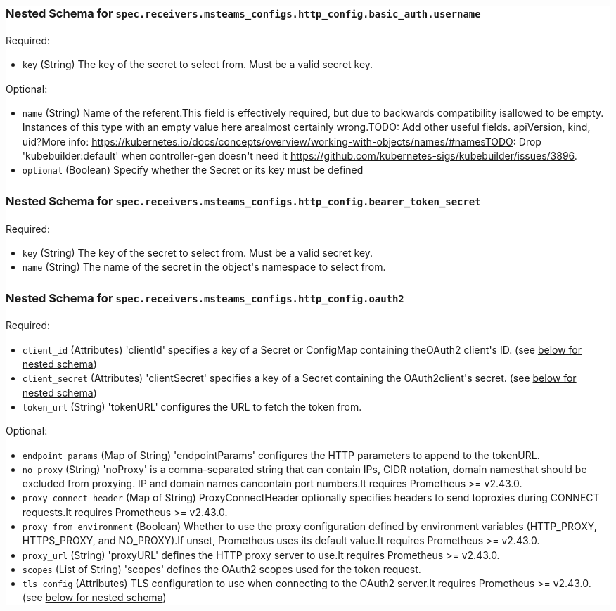 
<a id="nestedatt--spec--receivers--msteams_configs--http_config--basic_auth--username"></a>
### Nested Schema for `spec.receivers.msteams_configs.http_config.basic_auth.username`

Required:

- `key` (String) The key of the secret to select from.  Must be a valid secret key.

Optional:

- `name` (String) Name of the referent.This field is effectively required, but due to backwards compatibility isallowed to be empty. Instances of this type with an empty value here arealmost certainly wrong.TODO: Add other useful fields. apiVersion, kind, uid?More info: https://kubernetes.io/docs/concepts/overview/working-with-objects/names/#namesTODO: Drop 'kubebuilder:default' when controller-gen doesn't need it https://github.com/kubernetes-sigs/kubebuilder/issues/3896.
- `optional` (Boolean) Specify whether the Secret or its key must be defined



<a id="nestedatt--spec--receivers--msteams_configs--http_config--bearer_token_secret"></a>
### Nested Schema for `spec.receivers.msteams_configs.http_config.bearer_token_secret`

Required:

- `key` (String) The key of the secret to select from.  Must be a valid secret key.
- `name` (String) The name of the secret in the object's namespace to select from.


<a id="nestedatt--spec--receivers--msteams_configs--http_config--oauth2"></a>
### Nested Schema for `spec.receivers.msteams_configs.http_config.oauth2`

Required:

- `client_id` (Attributes) 'clientId' specifies a key of a Secret or ConfigMap containing theOAuth2 client's ID. (see [below for nested schema](#nestedatt--spec--receivers--msteams_configs--http_config--oauth2--client_id))
- `client_secret` (Attributes) 'clientSecret' specifies a key of a Secret containing the OAuth2client's secret. (see [below for nested schema](#nestedatt--spec--receivers--msteams_configs--http_config--oauth2--client_secret))
- `token_url` (String) 'tokenURL' configures the URL to fetch the token from.

Optional:

- `endpoint_params` (Map of String) 'endpointParams' configures the HTTP parameters to append to the tokenURL.
- `no_proxy` (String) 'noProxy' is a comma-separated string that can contain IPs, CIDR notation, domain namesthat should be excluded from proxying. IP and domain names cancontain port numbers.It requires Prometheus >= v2.43.0.
- `proxy_connect_header` (Map of String) ProxyConnectHeader optionally specifies headers to send toproxies during CONNECT requests.It requires Prometheus >= v2.43.0.
- `proxy_from_environment` (Boolean) Whether to use the proxy configuration defined by environment variables (HTTP_PROXY, HTTPS_PROXY, and NO_PROXY).If unset, Prometheus uses its default value.It requires Prometheus >= v2.43.0.
- `proxy_url` (String) 'proxyURL' defines the HTTP proxy server to use.It requires Prometheus >= v2.43.0.
- `scopes` (List of String) 'scopes' defines the OAuth2 scopes used for the token request.
- `tls_config` (Attributes) TLS configuration to use when connecting to the OAuth2 server.It requires Prometheus >= v2.43.0. (see [below for nested schema](#nestedatt--spec--receivers--msteams_configs--http_config--oauth2--tls_config))
